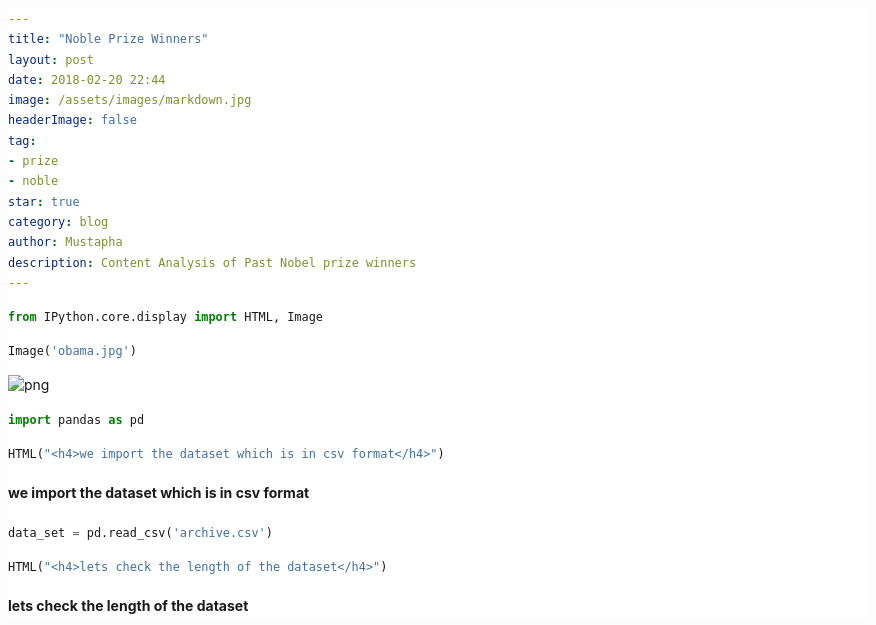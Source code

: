 ```yaml
---
title: "Noble Prize Winners"
layout: post
date: 2018-02-20 22:44
image: /assets/images/markdown.jpg
headerImage: false
tag:
- prize
- noble
star: true
category: blog
author: Mustapha
description: Content Analysis of Past Nobel prize winners
---
```


```python
from IPython.core.display import HTML, Image
```


```python
Image('obama.jpg')
```



![png]({{site.baseurl}}/assets/images/noble/blog1_1_0.jpeg)





```python
import pandas as pd
```


```python
HTML("<h4>we import the dataset which is in csv format</h4>")
```




<h4>we import the dataset which is in csv format</h4>




```python
data_set = pd.read_csv('archive.csv')
```


```python
HTML("<h4>lets check the length of the dataset</h4>")
```




<h4>lets check the length of the dataset</h4>
